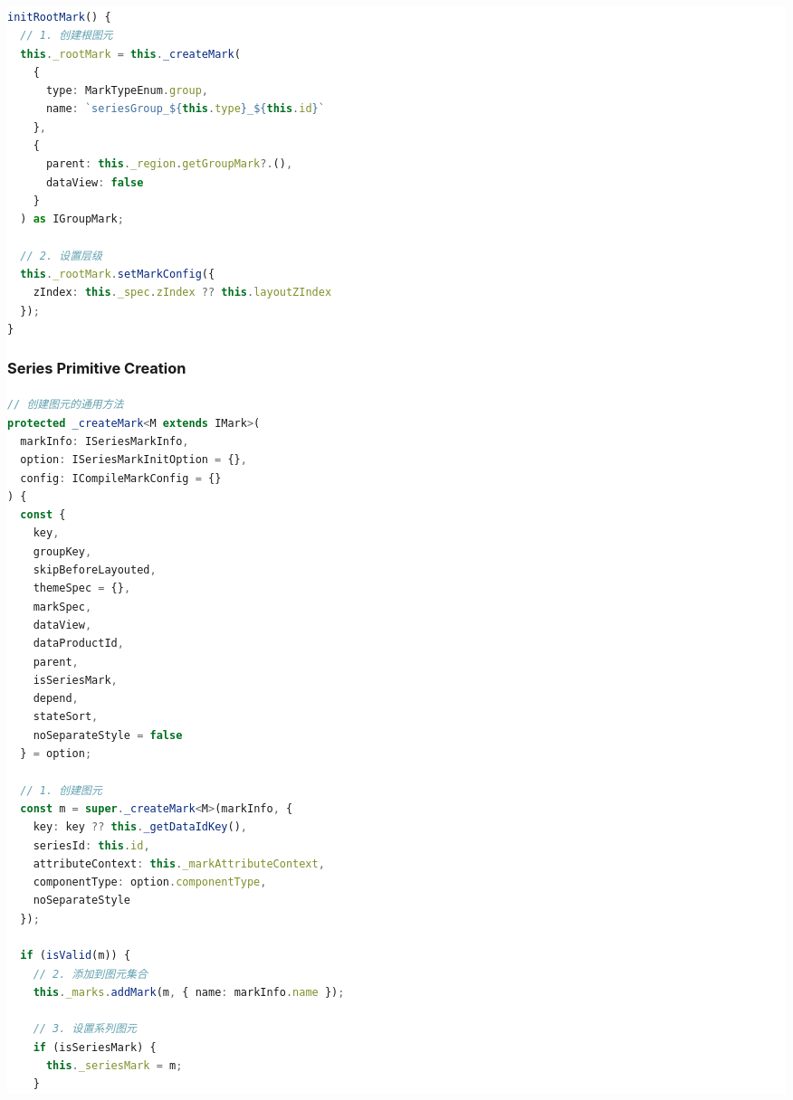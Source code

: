 

```Typescript
initRootMark() {
  // 1. 创建根图元
  this._rootMark = this._createMark(
    { 
      type: MarkTypeEnum.group, 
      name: `seriesGroup_${this.type}_${this.id}` 
    },
    {
      parent: this._region.getGroupMark?.(),
      dataView: false
    }
  ) as IGroupMark;
  
  // 2. 设置层级
  this._rootMark.setMarkConfig({ 
    zIndex: this._spec.zIndex ?? this.layoutZIndex 
  });
}    

```
### Series Primitive Creation


```Typescript
// 创建图元的通用方法
protected _createMark<M extends IMark>(
  markInfo: ISeriesMarkInfo,
  option: ISeriesMarkInitOption = {},
  config: ICompileMarkConfig = {}
) {
  const {
    key,
    groupKey,
    skipBeforeLayouted,
    themeSpec = {},
    markSpec,
    dataView,
    dataProductId,
    parent,
    isSeriesMark,
    depend,
    stateSort,
    noSeparateStyle = false
  } = option;

  // 1. 创建图元
  const m = super._createMark<M>(markInfo, {
    key: key ?? this._getDataIdKey(),
    seriesId: this.id,
    attributeContext: this._markAttributeContext,
    componentType: option.componentType,
    noSeparateStyle
  });

  if (isValid(m)) {
    // 2. 添加到图元集合
    this._marks.addMark(m, { name: markInfo.name });

    // 3. 设置系列图元
    if (isSeriesMark) {
      this._seriesMark = m;
    }
```